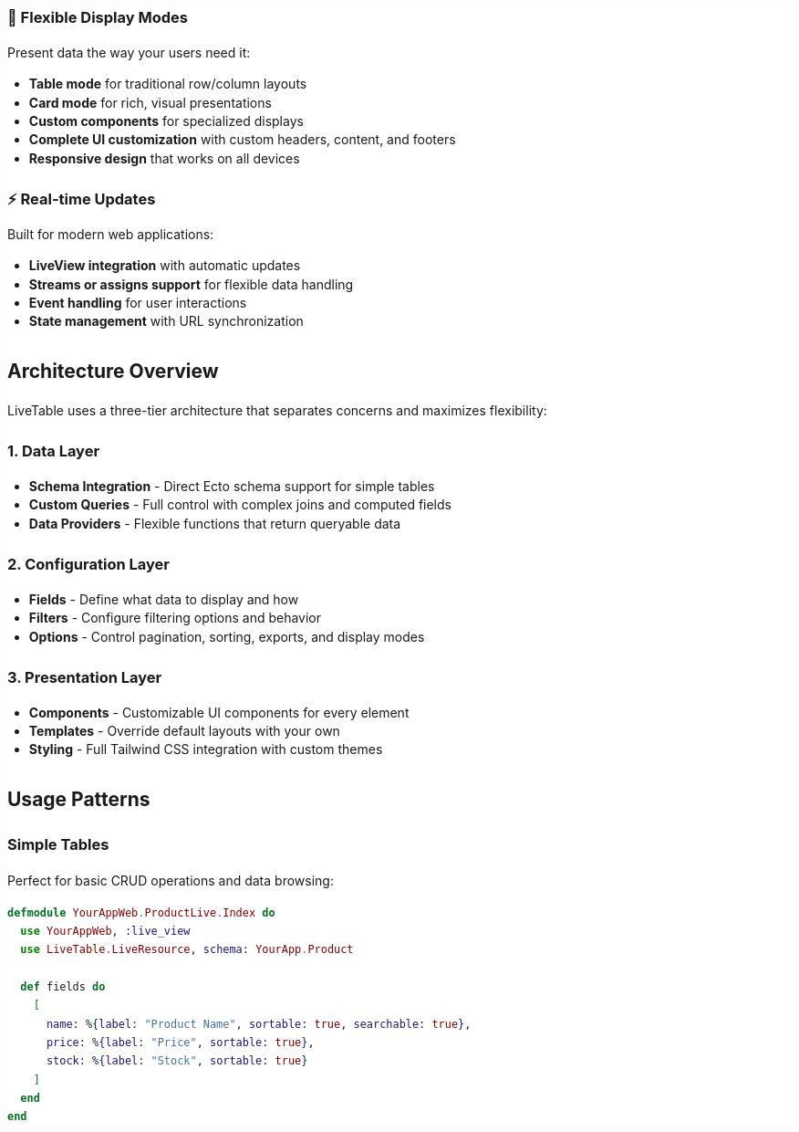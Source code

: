 ### 🎨 Flexible Display Modes
Present data the way your users need it:
- **Table mode** for traditional row/column layouts
- **Card mode** for rich, visual presentations
- **Custom components** for specialized displays
- **Complete UI customization** with custom headers, content, and footers
- **Responsive design** that works on all devices

### ⚡ Real-time Updates
Built for modern web applications:
- **LiveView integration** with automatic updates
- **Streams or assigns support** for flexible data handling
- **Event handling** for user interactions
- **State management** with URL synchronization

## Architecture Overview

LiveTable uses a three-tier architecture that separates concerns and maximizes flexibility:

### 1. Data Layer
- **Schema Integration** - Direct Ecto schema support for simple tables
- **Custom Queries** - Full control with complex joins and computed fields
- **Data Providers** - Flexible functions that return queryable data

### 2. Configuration Layer
- **Fields** - Define what data to display and how
- **Filters** - Configure filtering options and behavior
- **Options** - Control pagination, sorting, exports, and display modes

### 3. Presentation Layer
- **Components** - Customizable UI components for every element
- **Templates** - Override default layouts with your own
- **Styling** - Full Tailwind CSS integration with custom themes

## Usage Patterns

### Simple Tables
Perfect for basic CRUD operations and data browsing:

```elixir
defmodule YourAppWeb.ProductLive.Index do
  use YourAppWeb, :live_view
  use LiveTable.LiveResource, schema: YourApp.Product

  def fields do
    [
      name: %{label: "Product Name", sortable: true, searchable: true},
      price: %{label: "Price", sortable: true},
      stock: %{label: "Stock", sortable: true}
    ]
  end
end
```
